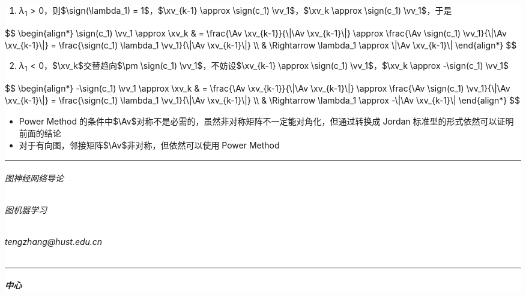 1. $\lambda_1 > 0$，则$\sign(\lambda_1) = 1$，$\xv_{k-1} \approx \sign(c_1) \vv_1$，$\xv_k \approx \sign(c_1) \vv_1$，于是

<div>
    $$
        \begin{align*}
            \sign(c_1) \vv_1 \approx \xv_k & = \frac{\Av \xv_{k-1}}{\|\Av \xv_{k-1}\|} \approx \frac{\Av \sign(c_1) \vv_1}{\|\Av \xv_{k-1}\|} = \frac{\sign(c_1) \lambda_1 \vv_1}{\|\Av \xv_{k-1}\|} \\
            & \Rightarrow \lambda_1 \approx \|\Av \xv_{k-1}\|
        \end{align*}
    $$
</div>

2. $\lambda_1 < 0$，$\xv_k$交替趋向$\pm \sign(c_1) \vv_1$，不妨设$\xv_{k-1} \approx \sign(c_1) \vv_1$，$\xv_k \approx -\sign(c_1) \vv_1$

<div>
    $$
        \begin{align*}
            -\sign(c_1) \vv_1 \approx \xv_k & = \frac{\Av \xv_{k-1}}{\|\Av \xv_{k-1}\|} \approx \frac{\Av \sign(c_1) \vv_1}{\|\Av \xv_{k-1}\|} = \frac{\sign(c_1) \lambda_1 \vv_1}{\|\Av \xv_{k-1}\|} \\
            & \Rightarrow \lambda_1 \approx -\|\Av \xv_{k-1}\|
        \end{align*}
    $$
</div>

-   Power Method 的条件中$\Av$对称不是必需的，虽然非对称矩阵不一定能对角化，但通过转换成 Jordan 标准型的形式依然可以证明前面的结论
-   对于有向图，邻接矩阵$\Av$非对称，但依然可以使用 Power Method

<div class="footer">
    <hr class="hr_bottom">
    <div class="multi_column">
        <h6 class="bottom_left">图神经网络导论</h6>
        <h6 class="bottom_center">图机器学习</h6>
        <h6 class="bottom_right">tengzhang@hust.edu.cn</h6>
    </div>
</div>


<div class="multi_column">
    <div class="title_hr"> 
        <hr class="hr_top">
        <h5 class="title">中心</h5>
    </div>